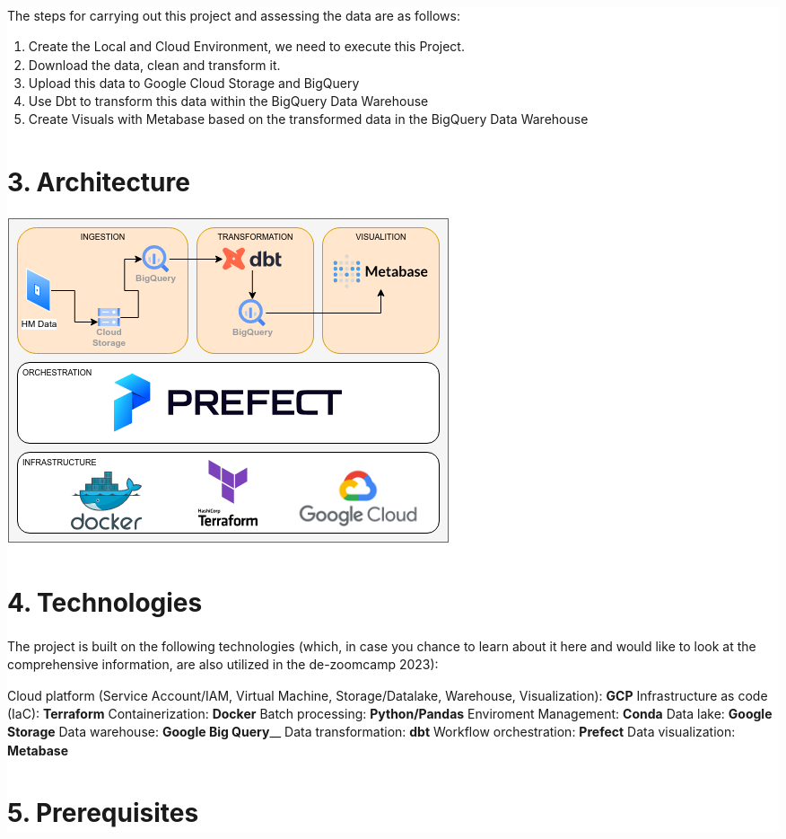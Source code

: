 The steps for carrying out this project and assessing the data are as follows:  
1. Create the Local and Cloud Environment, we need to execute this Project.
2. Download the data, clean and transform it.
3. Upload this data to Google Cloud Storage and BigQuery
4. Use Dbt to transform this data within the BigQuery Data Warehouse
5. Create Visuals with Metabase based on the transformed data in the BigQuery Data Warehouse

# 3. Architecture

![](images/architecture.png)

# 4. Technologies

The project is built on the following technologies (which, in case you chance to learn about it here and would like to look at the comprehensive information, are also utilized in the de-zoomcamp 2023):

Cloud platform (Service Account/IAM, Virtual Machine, Storage/Datalake, Warehouse, Visualization): __GCP__ 
Infrastructure as code (IaC): __Terraform__
Containerization: __Docker__
Batch processing: __Python/Pandas__
Enviroment Management: __Conda__
Data lake: __Google Storage__
Data warehouse: __Google Big Query____
Data transformation: __dbt__
Workflow orchestration: __Prefect__
Data visualization: __Metabase__

# 5. Prerequisites
